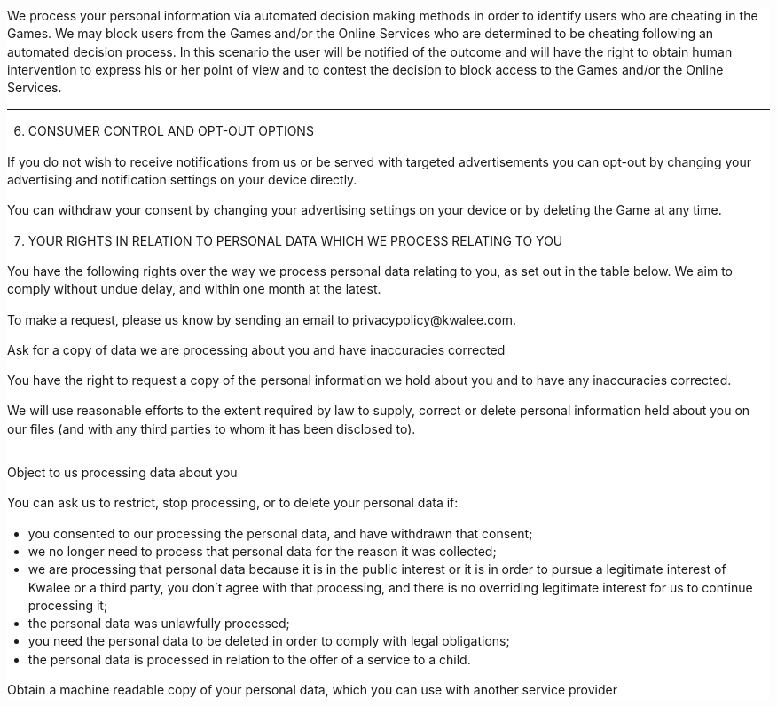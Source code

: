 We process your personal information via automated decision making methods in
order to identify users who are cheating in the Games. We may block users from
the Games and/or the Online Services who are determined to be cheating
following an automated decision process. In this scenario the user will be
notified of the outcome and will have the right to obtain human intervention
to express his or her point of view and to contest the decision to block
access to the Games and/or the Online Services.  
  
---  
  
  6. CONSUMER CONTROL AND OPT-OUT OPTIONS

If you do not wish to receive notifications from us or be served with targeted
advertisements you can opt-out by changing your advertising and notification
settings on your device directly.

You can withdraw your consent by changing your advertising settings on your
device or by deleting the Game at any time.

  7. YOUR RIGHTS IN RELATION TO PERSONAL DATA WHICH WE PROCESS RELATING TO YOU

You have the following rights over the way we process personal data relating
to you, as set out in the table below.  We aim to comply without undue delay,
and within one month at the latest.

To make a request, please us know by sending an email to
privacypolicy@kwalee.com.  

Ask for a copy of data we are processing about you and have inaccuracies
corrected

You have the right to request a copy of the personal information we hold about
you and to have any inaccuracies corrected.

We will use reasonable efforts to the extent required by law to supply,
correct or delete personal information held about you on our files (and with
any third parties to whom it has been disclosed to).  
  
---  
  
Object to us processing data about you

You can ask us to restrict, stop processing, or to delete your personal data
if:

  * you consented to our processing the personal data, and have withdrawn that consent;
  * we no longer need to process that personal data for the reason it was collected;
  * we are processing that personal data because it is in the public interest or it is in order to pursue a legitimate interest of Kwalee or a third party, you don’t agree with that processing, and there is no overriding legitimate interest for us to continue processing it;
  * the personal data was unlawfully processed;
  * you need the personal data to be deleted in order to comply with legal obligations;
  * the personal data is processed in relation to the offer of a service to a child.

  
  
Obtain a machine readable copy of your personal data, which you can use with
another service provider
